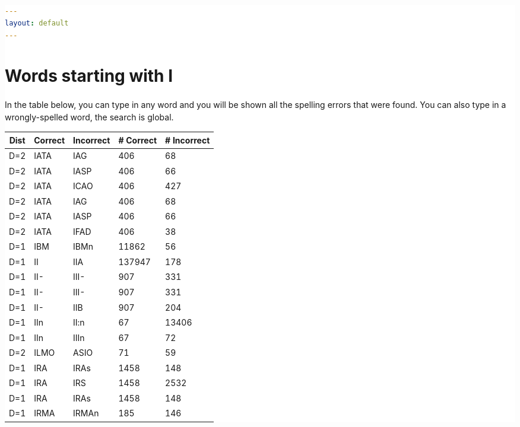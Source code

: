 ```yaml
---
layout: default
---
```


# Words starting with I

In the table below, you can type in any word and you will be shown all the spelling errors that were found. You can also type in a wrongly-spelled word, the search is global.

<table id="spelltable" class="display">
<thead>
<tr>
<th>Dist</th>
<th>Correct</th>
<th>Incorrect</th>
<th># Correct</th>
<th># Incorrect</th>
</tr>
</thead>
<tbody>

<tr><td>D=2</td><td>IATA</td><td>IAG</td><td>406</td><td>68</td></tr>

<tr><td>D=2</td><td>IATA</td><td>IASP</td><td>406</td><td>66</td></tr>

<tr><td>D=2</td><td>IATA</td><td>ICAO</td><td>406</td><td>427</td></tr>

<tr><td>D=2</td><td>IATA</td><td>IAG</td><td>406</td><td>68</td></tr>

<tr><td>D=2</td><td>IATA</td><td>IASP</td><td>406</td><td>66</td></tr>

<tr><td>D=2</td><td>IATA</td><td>IFAD</td><td>406</td><td>38</td></tr>

<tr><td>D=1</td><td>IBM</td><td>IBMn</td><td>11862</td><td>56</td></tr>

<tr><td>D=1</td><td>II</td><td>IIA</td><td>137947</td><td>178</td></tr>

<tr><td>D=1</td><td>II-</td><td>III-</td><td>907</td><td>331</td></tr>

<tr><td>D=1</td><td>II-</td><td>III-</td><td>907</td><td>331</td></tr>

<tr><td>D=1</td><td>II-</td><td>IIB</td><td>907</td><td>204</td></tr>

<tr><td>D=1</td><td>IIn</td><td>II:n</td><td>67</td><td>13406</td></tr>

<tr><td>D=1</td><td>IIn</td><td>IIIn</td><td>67</td><td>72</td></tr>

<tr><td>D=2</td><td>ILMO</td><td>ASIO</td><td>71</td><td>59</td></tr>

<tr><td>D=1</td><td>IRA</td><td>IRAs</td><td>1458</td><td>148</td></tr>

<tr><td>D=1</td><td>IRA</td><td>IRS</td><td>1458</td><td>2532</td></tr>

<tr><td>D=1</td><td>IRA</td><td>IRAs</td><td>1458</td><td>148</td></tr>

<tr><td>D=1</td><td>IRMA</td><td>IRMAn</td><td>185</td><td>146</td></tr>
